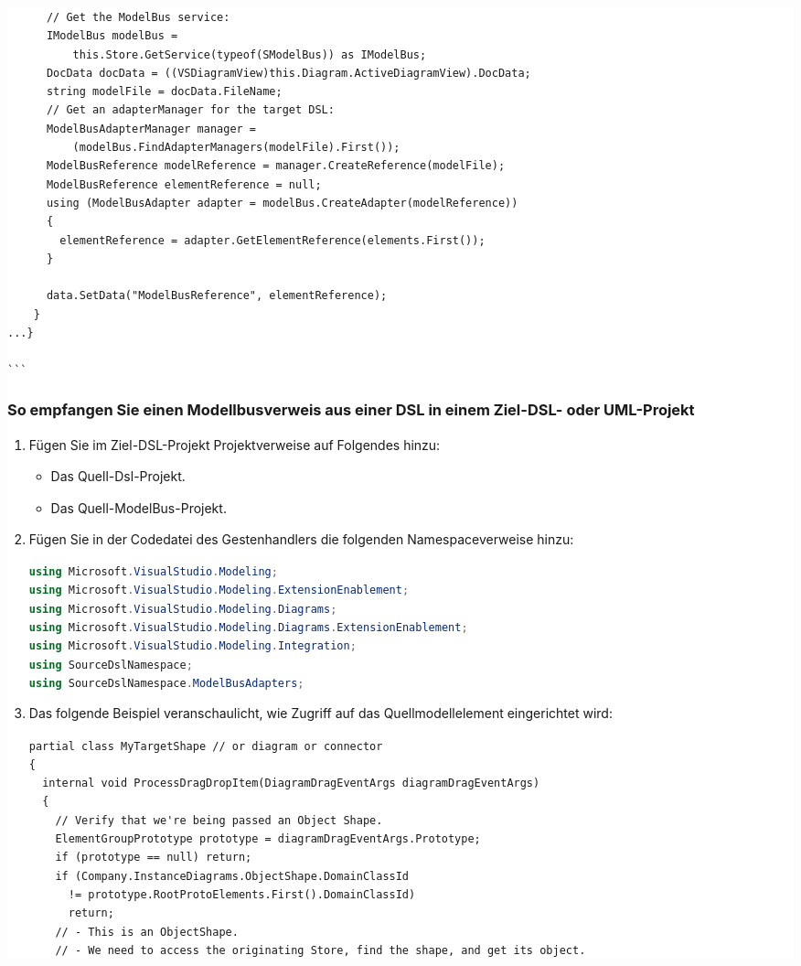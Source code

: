           // Get the ModelBus service:
          IModelBus modelBus =
              this.Store.GetService(typeof(SModelBus)) as IModelBus;
          DocData docData = ((VSDiagramView)this.Diagram.ActiveDiagramView).DocData;
          string modelFile = docData.FileName;
          // Get an adapterManager for the target DSL:
          ModelBusAdapterManager manager =
              (modelBus.FindAdapterManagers(modelFile).First());
          ModelBusReference modelReference = manager.CreateReference(modelFile);
          ModelBusReference elementReference = null;
          using (ModelBusAdapter adapter = modelBus.CreateAdapter(modelReference))
          {
            elementReference = adapter.GetElementReference(elements.First());
          }

          data.SetData("ModelBusReference", elementReference);
        }
    ...}

    ```

### <a name="to-receive-a-model-bus-reference-from-a-dsl-in-a-target-dsl-or-uml-project"></a>So empfangen Sie einen Modellbusverweis aus einer DSL in einem Ziel-DSL- oder UML-Projekt

1. Fügen Sie im Ziel-DSL-Projekt Projektverweise auf Folgendes hinzu:

    - Das Quell-Dsl-Projekt.

    - Das Quell-ModelBus-Projekt.

2. Fügen Sie in der Codedatei des Gestenhandlers die folgenden Namespaceverweise hinzu:

    ```csharp
    using Microsoft.VisualStudio.Modeling;
    using Microsoft.VisualStudio.Modeling.ExtensionEnablement;
    using Microsoft.VisualStudio.Modeling.Diagrams;
    using Microsoft.VisualStudio.Modeling.Diagrams.ExtensionEnablement;
    using Microsoft.VisualStudio.Modeling.Integration;
    using SourceDslNamespace;
    using SourceDslNamespace.ModelBusAdapters;

    ```

3. Das folgende Beispiel veranschaulicht, wie Zugriff auf das Quellmodellelement eingerichtet wird:

    ```
    partial class MyTargetShape // or diagram or connector
    {
      internal void ProcessDragDropItem(DiagramDragEventArgs diagramDragEventArgs)
      {
        // Verify that we're being passed an Object Shape.
        ElementGroupPrototype prototype = diagramDragEventArgs.Prototype;
        if (prototype == null) return;
        if (Company.InstanceDiagrams.ObjectShape.DomainClassId
          != prototype.RootProtoElements.First().DomainClassId)
          return;
        // - This is an ObjectShape.
        // - We need to access the originating Store, find the shape, and get its object.
